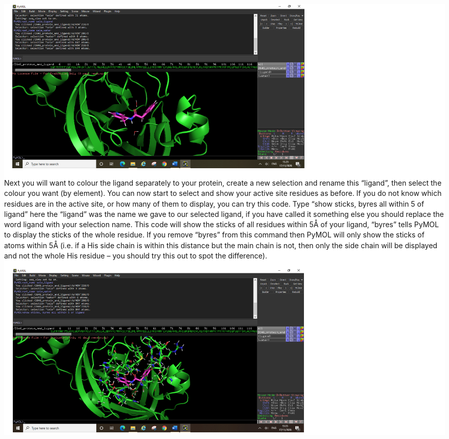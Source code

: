 <img src="media/image27.png" style="width:6.26806in;height:3.33in" />

Next you will want to colour the ligand separately to your protein, create a new selection and rename this “ligand”, then select the colour you want (by element). You can now start to select and show your active site residues as before. If you do not know which residues are in the active site, or how many of them to display, you can try this code. Type “show sticks, byres all within 5 of ligand” here the “ligand” was the name we gave to our selected ligand, if you have called it something else you should replace the word ligand with your selection name. This code will show the sticks of all residues within 5Å of your ligand, “byres” tells PyMOL to display the sticks of the whole residue. If you remove “byres” from this command then PyMOL will only show the sticks of atoms within 5Å (i.e. if a His side chain is within this distance but the main chain is not, then only the side chain will be displayed and not the whole His residue – you should try this out to spot the difference).

<img src="media/image28.png" style="width:6.26806in;height:3.325in" />
